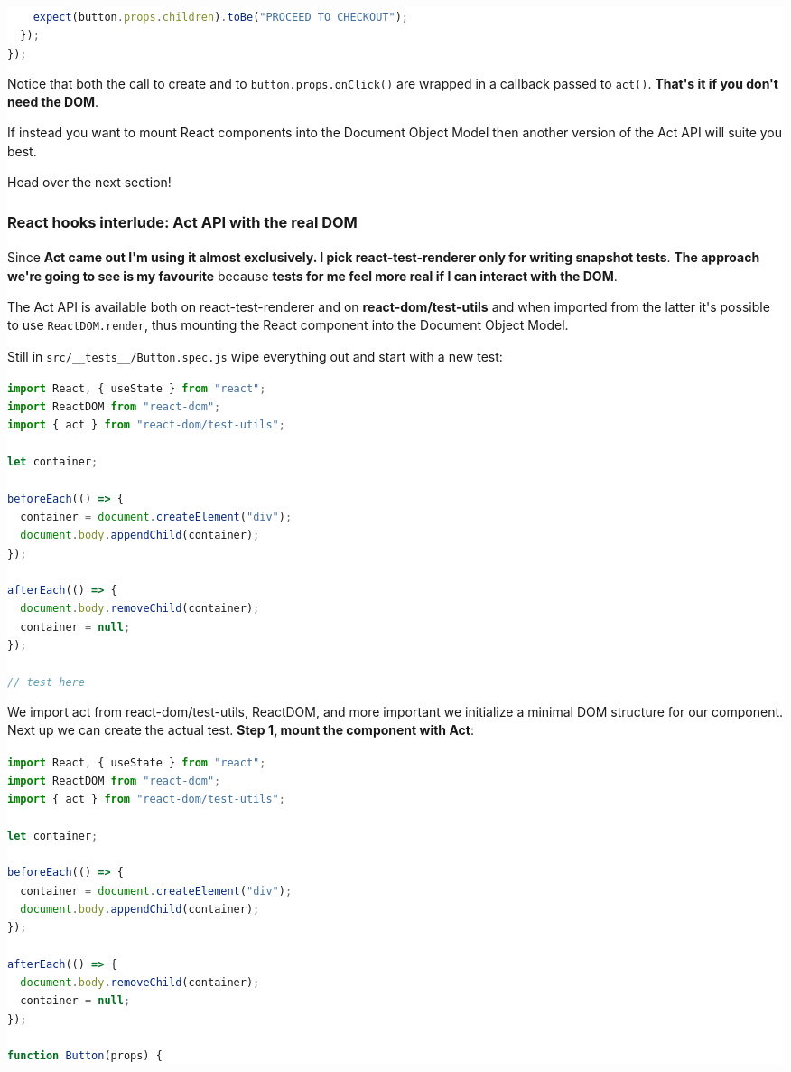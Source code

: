 ```javascript
    expect(button.props.children).toBe("PROCEED TO CHECKOUT");
  });
});
```

Notice that both the call to create and to `button.props.onClick()` are wrapped in a callback passed to `act()`. **That's it if you don't need the DOM**.

If instead you want to mount React components into the Document Object Model then another version of the Act API will suite you best.

Head over the next section!

### React hooks interlude: Act API with the real DOM

Since **Act came out I'm using it almost exclusively. I pick react-test-renderer only for writing snapshot tests**. **The approach we're going to see is my favourite** because **tests for me feel more real if I can interact with the DOM**.

The Act API is available both on react-test-renderer and on **react-dom/test-utils** and when imported from the latter it's possible to use `ReactDOM.render`, thus mounting the React component into the Document Object Model.

Still in `src/__tests__/Button.spec.js` wipe everything out and start with a new test:

```javascript
import React, { useState } from "react";
import ReactDOM from "react-dom";
import { act } from "react-dom/test-utils";

let container;

beforeEach(() => {
  container = document.createElement("div");
  document.body.appendChild(container);
});

afterEach(() => {
  document.body.removeChild(container);
  container = null;
});

// test here
```

We import act from react-dom/test-utils, ReactDOM, and more important we initialize a minimal DOM structure for our component. Next up we can create the actual test. **Step 1, mount the component with Act**:

```javascript
import React, { useState } from "react";
import ReactDOM from "react-dom";
import { act } from "react-dom/test-utils";

let container;

beforeEach(() => {
  container = document.createElement("div");
  document.body.appendChild(container);
});

afterEach(() => {
  document.body.removeChild(container);
  container = null;
});

function Button(props) {
```
